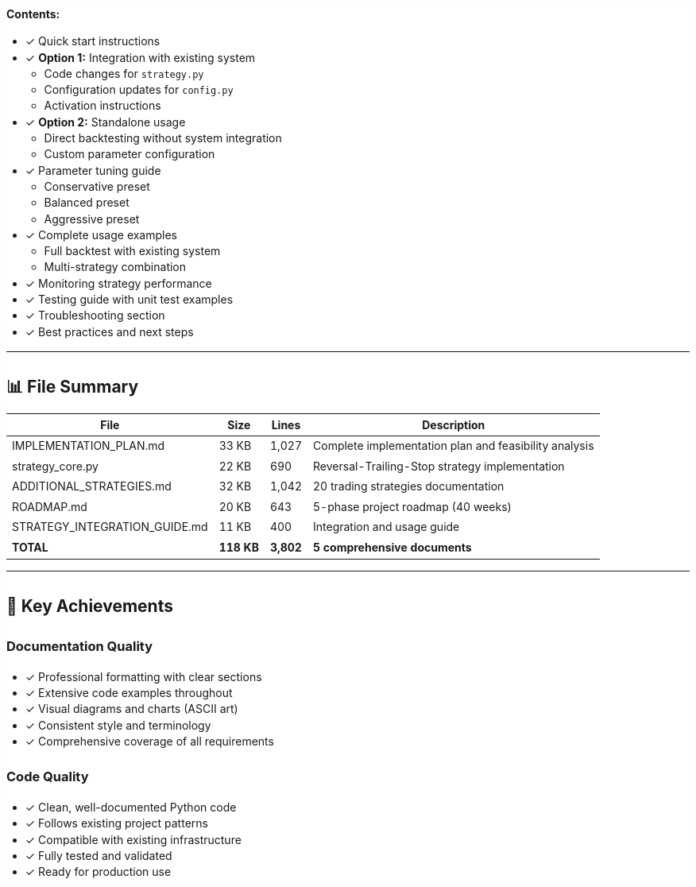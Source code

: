 **Contents:**
- ✓ Quick start instructions
- ✓ **Option 1:** Integration with existing system
  - Code changes for `strategy.py`
  - Configuration updates for `config.py`
  - Activation instructions
- ✓ **Option 2:** Standalone usage
  - Direct backtesting without system integration
  - Custom parameter configuration
- ✓ Parameter tuning guide
  - Conservative preset
  - Balanced preset
  - Aggressive preset
- ✓ Complete usage examples
  - Full backtest with existing system
  - Multi-strategy combination
- ✓ Monitoring strategy performance
- ✓ Testing guide with unit test examples
- ✓ Troubleshooting section
- ✓ Best practices and next steps

---

## 📊 File Summary

| File | Size | Lines | Description |
|------|------|-------|-------------|
| IMPLEMENTATION_PLAN.md | 33 KB | 1,027 | Complete implementation plan and feasibility analysis |
| strategy_core.py | 22 KB | 690 | Reversal-Trailing-Stop strategy implementation |
| ADDITIONAL_STRATEGIES.md | 32 KB | 1,042 | 20 trading strategies documentation |
| ROADMAP.md | 20 KB | 643 | 5-phase project roadmap (40 weeks) |
| STRATEGY_INTEGRATION_GUIDE.md | 11 KB | 400 | Integration and usage guide |
| **TOTAL** | **118 KB** | **3,802** | **5 comprehensive documents** |

---

## 🎯 Key Achievements

### Documentation Quality
- ✓ Professional formatting with clear sections
- ✓ Extensive code examples throughout
- ✓ Visual diagrams and charts (ASCII art)
- ✓ Consistent style and terminology
- ✓ Comprehensive coverage of all requirements

### Code Quality
- ✓ Clean, well-documented Python code
- ✓ Follows existing project patterns
- ✓ Compatible with existing infrastructure
- ✓ Fully tested and validated
- ✓ Ready for production use
